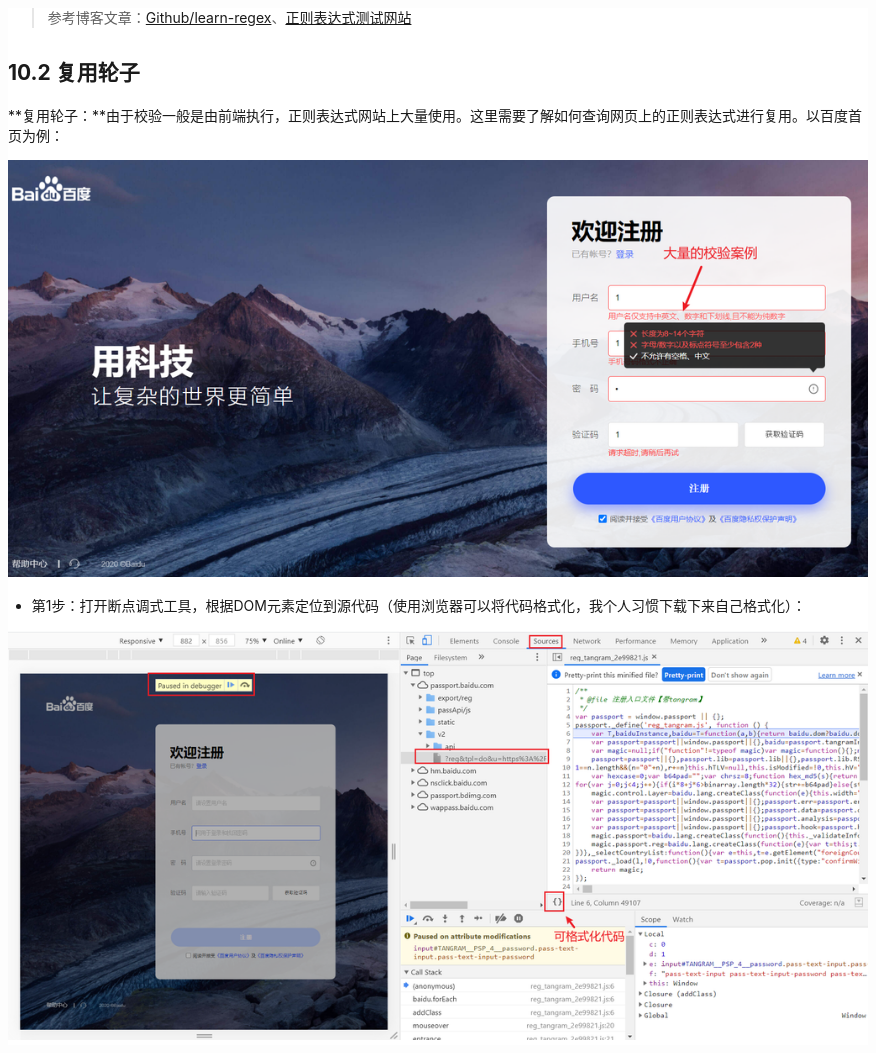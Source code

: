 > 参考博客文章：[Github/learn-regex](https://github.com/ziishaned/learn-regex/blob/master/translations/README-cn.md)、[正则表达式测试网站](https://regex101.com/)

## 10.2 复用轮子

**复用轮子：**由于校验一般是由前端执行，正则表达式网站上大量使用。这里需要了解如何查询网页上的正则表达式进行复用。以百度首页为例：

![image-20201118124120877](zcblog-front2manage-docs.assets/image-20201118124120877.png)

- 第1步：打开断点调式工具，根据DOM元素定位到源代码（使用浏览器可以将代码格式化，我个人习惯下载下来自己格式化）：

![image-20201118125438985](zcblog-front2manage-docs.assets/image-20201118125438985.png)
